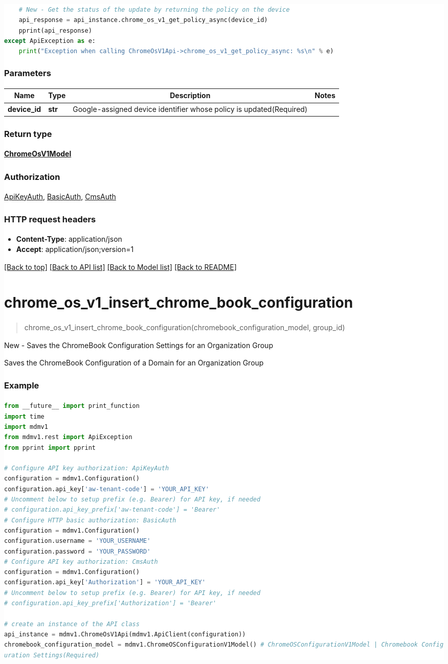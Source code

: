 ```python
    # New - Get the status of the update by returning the policy on the device
    api_response = api_instance.chrome_os_v1_get_policy_async(device_id)
    pprint(api_response)
except ApiException as e:
    print("Exception when calling ChromeOsV1Api->chrome_os_v1_get_policy_async: %s\n" % e)
```

### Parameters

Name | Type | Description  | Notes
------------- | ------------- | ------------- | -------------
 **device_id** | **str**| Google-assigned device identifier whose policy is updated(Required) | 

### Return type

[**ChromeOsV1Model**](ChromeOsV1Model.md)

### Authorization

[ApiKeyAuth](../README.md#ApiKeyAuth), [BasicAuth](../README.md#BasicAuth), [CmsAuth](../README.md#CmsAuth)

### HTTP request headers

 - **Content-Type**: application/json
 - **Accept**: application/json;version=1

[[Back to top]](#) [[Back to API list]](../README.md#documentation-for-api-endpoints) [[Back to Model list]](../README.md#documentation-for-models) [[Back to README]](../README.md)

# **chrome_os_v1_insert_chrome_book_configuration**
> chrome_os_v1_insert_chrome_book_configuration(chromebook_configuration_model, group_id)

New - Saves the ChromeBook Configuration Settings for an Organization Group

Saves the ChromeBook Configuration of a Domain for an Organization Group

### Example
```python
from __future__ import print_function
import time
import mdmv1
from mdmv1.rest import ApiException
from pprint import pprint

# Configure API key authorization: ApiKeyAuth
configuration = mdmv1.Configuration()
configuration.api_key['aw-tenant-code'] = 'YOUR_API_KEY'
# Uncomment below to setup prefix (e.g. Bearer) for API key, if needed
# configuration.api_key_prefix['aw-tenant-code'] = 'Bearer'
# Configure HTTP basic authorization: BasicAuth
configuration = mdmv1.Configuration()
configuration.username = 'YOUR_USERNAME'
configuration.password = 'YOUR_PASSWORD'
# Configure API key authorization: CmsAuth
configuration = mdmv1.Configuration()
configuration.api_key['Authorization'] = 'YOUR_API_KEY'
# Uncomment below to setup prefix (e.g. Bearer) for API key, if needed
# configuration.api_key_prefix['Authorization'] = 'Bearer'

# create an instance of the API class
api_instance = mdmv1.ChromeOsV1Api(mdmv1.ApiClient(configuration))
chromebook_configuration_model = mdmv1.ChromeOSConfigurationV1Model() # ChromeOSConfigurationV1Model | Chromebook Configuration Settings(Required)
```
